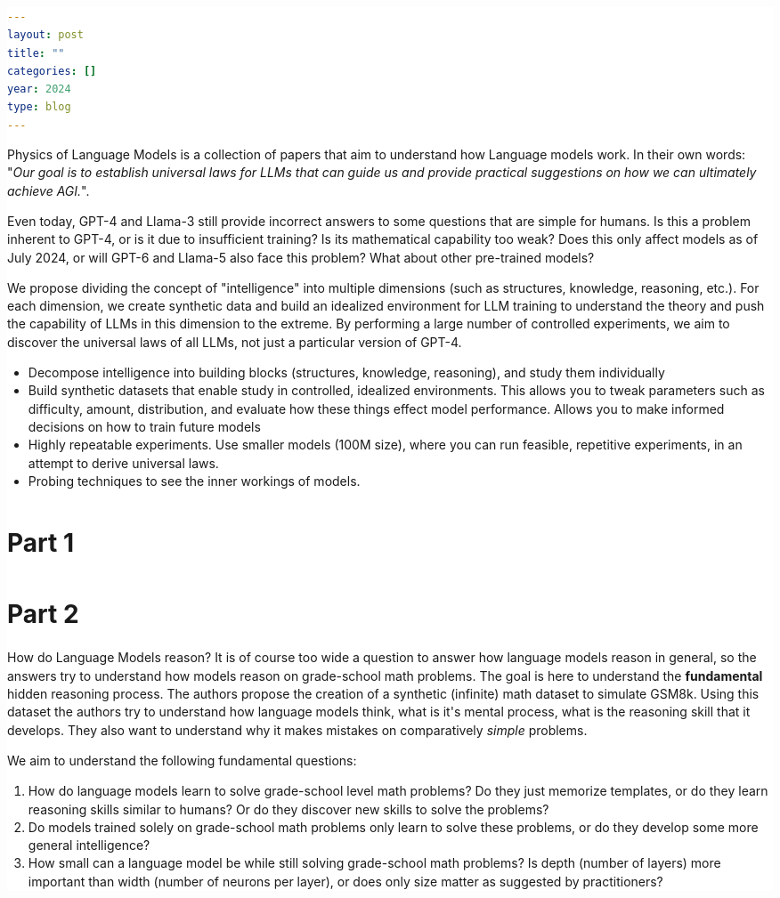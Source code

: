 ```yaml
---
layout: post
title: ""
categories: []
year: 2024
type: blog
---
```

Physics of Language Models is a collection of papers that aim to understand how Language models work. In their own words: "*Our goal is to establish universal laws for LLMs that can guide us and provide practical suggestions on how we can ultimately achieve AGI.*". 

Even today, GPT-4 and Llama-3 still provide incorrect answers to some questions that are simple for humans. Is this a problem inherent to GPT-4, or is it due to insufficient training? Is its mathematical capability too weak? Does this only affect models as of July 2024, or will GPT-6 and Llama-5 also face this problem? What about other pre-trained models? 

We propose dividing the concept of "intelligence" into multiple dimensions (such as structures, knowledge, reasoning, etc.). For each dimension, we create synthetic data and build an idealized environment for LLM training to understand the theory and push the capability of LLMs in this dimension to the extreme. By performing a large number of controlled experiments, we aim to discover the universal laws of all LLMs, not just a particular version of GPT-4. 

- Decompose intelligence into building blocks (structures, knowledge, reasoning), and study them individually
- Build synthetic datasets that enable study in controlled, idealized environments. This allows you to tweak parameters such as difficulty, amount, distribution, and evaluate how these things effect model performance. Allows you to make informed decisions on how to train future models
- Highly repeatable experiments. Use smaller models (100M size), where you can run feasible, repetitive experiments, in an attempt to derive universal laws. 
- Probing techniques to see the inner workings of models.

# Part 1



# Part 2
How do Language Models reason? It is of course too wide a question to answer how language models reason in general, so the answers try to understand how models reason on grade-school math problems. The goal is here to understand the **fundamental** hidden reasoning process. The authors propose the creation of a synthetic (infinite) math dataset to simulate GSM8k. Using this dataset the authors try to understand how language models think, what is it's mental process, what is the reasoning skill that it develops. They also want to understand why it makes mistakes on comparatively *simple* problems. 

We aim to understand the following fundamental questions:
1. How do language models learn to solve grade-school level math problems? Do they just
memorize templates, or do they learn reasoning skills similar to humans? Or do they discover
new skills to solve the problems?
2. Do models trained solely on grade-school math problems only learn to solve these problems,
or do they develop some more general intelligence?
3. How small can a language model be while still solving grade-school math problems? Is depth
(number of layers) more important than width (number of neurons per layer), or does only
size matter as suggested by practitioners?
